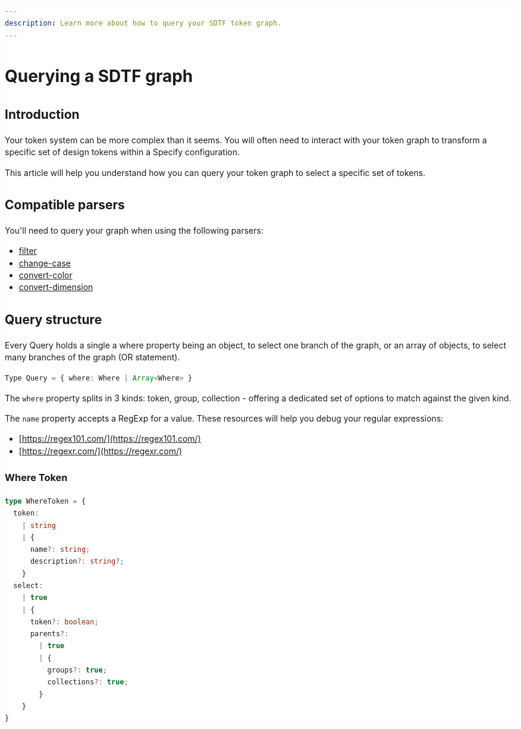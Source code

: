 ```yaml
---
description: Learn more about how to query your SDTF token graph.
---
```


# Querying a SDTF graph

## Introduction

Your token system can be more complex than it seems. You will often need to interact with your token graph to transform a specific set of design tokens within a Specify configuration.

This article will help you understand how you can query your token graph to select a specific set of tokens.

## Compatible parsers

You'll need to query your graph when using the following parsers:

* [filter](parsers/filter.md)
* [change-case](parsers/change-case.md)
* [convert-color](parsers/convert-color.md)
* [convert-dimension](parsers/convert-color-1.md)

## Query structure

Every Query holds a single a where property being an object, to select one branch of the graph, or an array of objects, to select many branches of the graph (OR statement).

```typescript
Type Query = { where: Where | Array<Where> }
```

The `where` property splits in 3 kinds: token, group, collection - offering a dedicated set of options to match against the given kind.

The `name` property accepts a RegExp for a value. These resources will help you debug your regular expressions:

* [https://regex101.com/](https://regex101.com/)
* [https://regexr.com/](https://regexr.com/)

### Where Token

```typescript
type WhereToken = {
  token: 
    | string
    | {
      name?: string;
      description?: string?;
    }
  select: 
    | true
    | {
      token?: boolean;
      parents?:
        | true
        | {
          groups?: true;
          collections?: true;
        }
    }
}
```
